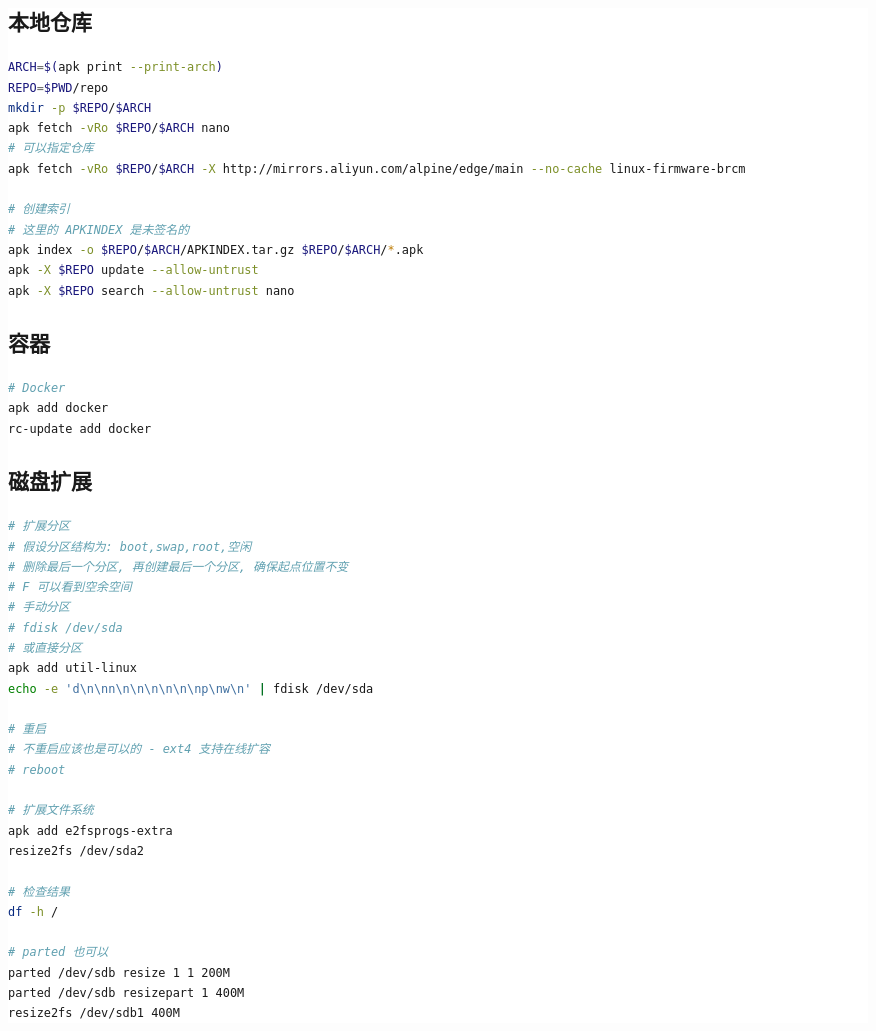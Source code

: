 
## 本地仓库

```bash
ARCH=$(apk print --print-arch)
REPO=$PWD/repo
mkdir -p $REPO/$ARCH
apk fetch -vRo $REPO/$ARCH nano
# 可以指定仓库
apk fetch -vRo $REPO/$ARCH -X http://mirrors.aliyun.com/alpine/edge/main --no-cache linux-firmware-brcm

# 创建索引
# 这里的 APKINDEX 是未签名的
apk index -o $REPO/$ARCH/APKINDEX.tar.gz $REPO/$ARCH/*.apk
apk -X $REPO update --allow-untrust
apk -X $REPO search --allow-untrust nano

```

## 容器

```bash
# Docker
apk add docker
rc-update add docker
```

## 磁盘扩展

```bash
# 扩展分区
# 假设分区结构为: boot,swap,root,空闲
# 删除最后一个分区, 再创建最后一个分区, 确保起点位置不变
# F 可以看到空余空间
# 手动分区
# fdisk /dev/sda
# 或直接分区
apk add util-linux
echo -e 'd\n\nn\n\n\n\n\n\np\nw\n' | fdisk /dev/sda

# 重启
# 不重启应该也是可以的 - ext4 支持在线扩容
# reboot

# 扩展文件系统
apk add e2fsprogs-extra
resize2fs /dev/sda2

# 检查结果
df -h /

# parted 也可以
parted /dev/sdb resize 1 1 200M
parted /dev/sdb resizepart 1 400M
resize2fs /dev/sdb1 400M
```
